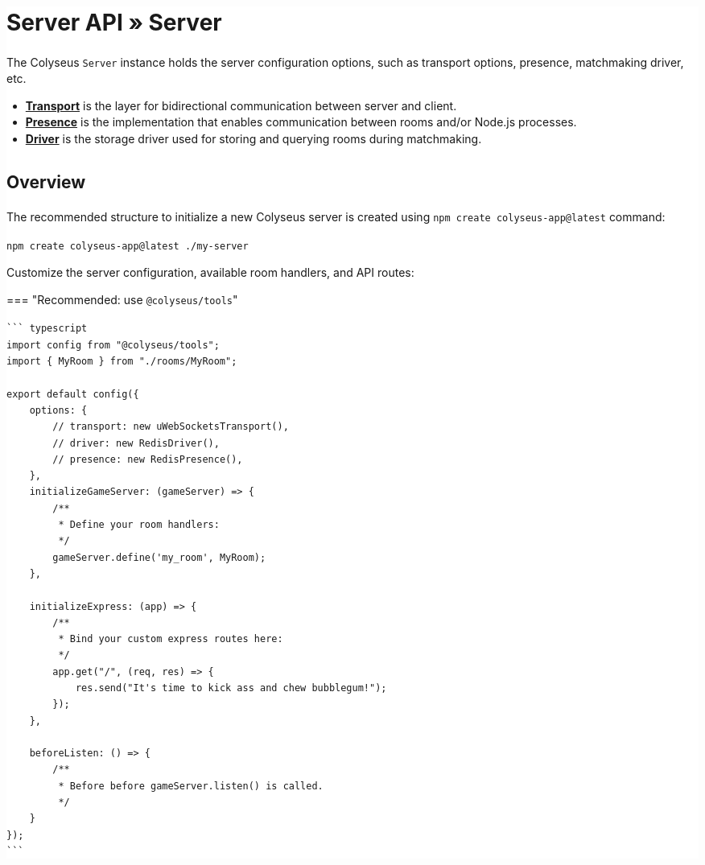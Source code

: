 # Server API &raquo; Server

The Colyseus `Server` instance holds the server configuration options, such as transport options, presence, matchmaking driver, etc.

- [**Transport**](/server/transport) is the layer for bidirectional communication between server and client.
- [**Presence**](/server/presence) is the implementation that enables communication between rooms and/or Node.js processes.
- [**Driver**](#optionsdriver) is the storage driver used for storing and querying rooms during matchmaking.

## Overview

The recommended structure to initialize a new Colyseus server is created using `npm create colyseus-app@latest` command:

``` bash
npm create colyseus-app@latest ./my-server
```

Customize the server configuration, available room handlers, and API routes:

=== "Recommended: use `@colyseus/tools`"

    ``` typescript
    import config from "@colyseus/tools";
    import { MyRoom } from "./rooms/MyRoom";

    export default config({
        options: {
            // transport: new uWebSocketsTransport(),
            // driver: new RedisDriver(),
            // presence: new RedisPresence(),
        },
        initializeGameServer: (gameServer) => {
            /**
             * Define your room handlers:
             */
            gameServer.define('my_room', MyRoom);
        },

        initializeExpress: (app) => {
            /**
             * Bind your custom express routes here:
             */
            app.get("/", (req, res) => {
                res.send("It's time to kick ass and chew bubblegum!");
            });
        },

        beforeListen: () => {
            /**
             * Before before gameServer.listen() is called.
             */
        }
    });
    ```
